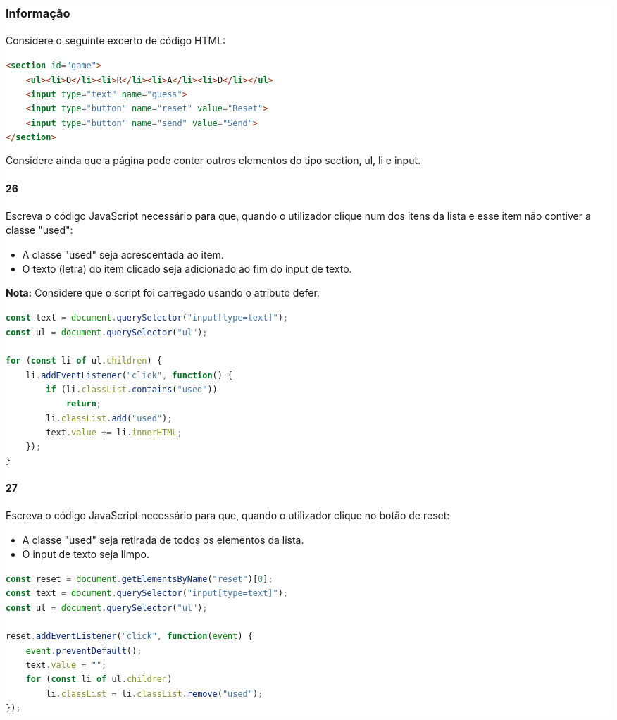### Informação

Considere o seguinte excerto de código HTML:
```html
<section id="game">
    <ul><li>O</li><li>R</li><li>A</li><li>D</li></ul>
    <input type="text" name="guess">
    <input type="button" name="reset" value="Reset">
    <input type="button" name="send" value="Send">
</section>
```

Considere ainda que a página pode conter outros elementos do tipo section, ul, li e input.

#### 26

Escreva o código JavaScript necessário para que, quando o utilizador clique num dos itens da lista e esse item não contiver a classe "used":
- A classe "used" seja acrescentada ao item.
- O texto (letra) do item clicado seja adicionado ao fim do input de texto.

**Nota:** Considere que o script foi carregado usando o atributo defer.

```javascript
const text = document.querySelector("input[type=text]");
const ul = document.querySelector("ul");

for (const li of ul.children) {
    li.addEventListener("click", function() {
        if (li.classList.contains("used"))
            return;
        li.classList.add("used");
        text.value += li.innerHTML;
    });
}
```

#### 27

Escreva o código JavaScript necessário para que, quando o utilizador clique no botão de reset:
- A classe "used" seja retirada de todos os elementos da lista.
- O input de texto seja limpo.

```javascript
const reset = document.getElementsByName("reset")[0];
const text = document.querySelector("input[type=text]");
const ul = document.querySelector("ul");

reset.addEventListener("click", function(event) {
    event.preventDefault();
    text.value = "";
    for (const li of ul.children)
        li.classList = li.classList.remove("used");
});
```
